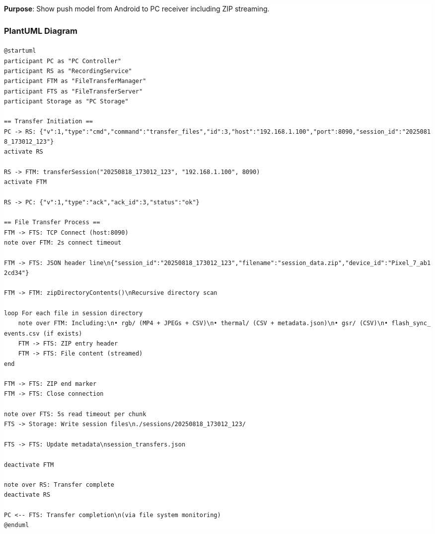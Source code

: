 **Purpose**: Show push model from Android to PC receiver including ZIP streaming.

### PlantUML Diagram

```plantuml
@startuml
participant PC as "PC Controller"
participant RS as "RecordingService"
participant FTM as "FileTransferManager"
participant FTS as "FileTransferServer"
participant Storage as "PC Storage"

== Transfer Initiation ==
PC -> RS: {"v":1,"type":"cmd","command":"transfer_files","id":3,"host":"192.168.1.100","port":8090,"session_id":"20250818_173012_123"}
activate RS

RS -> FTM: transferSession("20250818_173012_123", "192.168.1.100", 8090)
activate FTM

RS -> PC: {"v":1,"type":"ack","ack_id":3,"status":"ok"}

== File Transfer Process ==
FTM -> FTS: TCP Connect (host:8090)
note over FTM: 2s connect timeout

FTM -> FTS: JSON header line\n{"session_id":"20250818_173012_123","filename":"session_data.zip","device_id":"Pixel_7_ab12cd34"}

FTM -> FTM: zipDirectoryContents()\nRecursive directory scan

loop For each file in session directory
    note over FTM: Including:\n• rgb/ (MP4 + JPEGs + CSV)\n• thermal/ (CSV + metadata.json)\n• gsr/ (CSV)\n• flash_sync_events.csv (if exists)
    FTM -> FTS: ZIP entry header
    FTM -> FTS: File content (streamed)
end

FTM -> FTS: ZIP end marker
FTM -> FTS: Close connection

note over FTS: 5s read timeout per chunk
FTS -> Storage: Write session files\n./sessions/20250818_173012_123/

FTS -> FTS: Update metadata\nsession_transfers.json

deactivate FTM

note over RS: Transfer complete
deactivate RS

PC <-- FTS: Transfer completion\n(via file system monitoring)
@enduml
```
